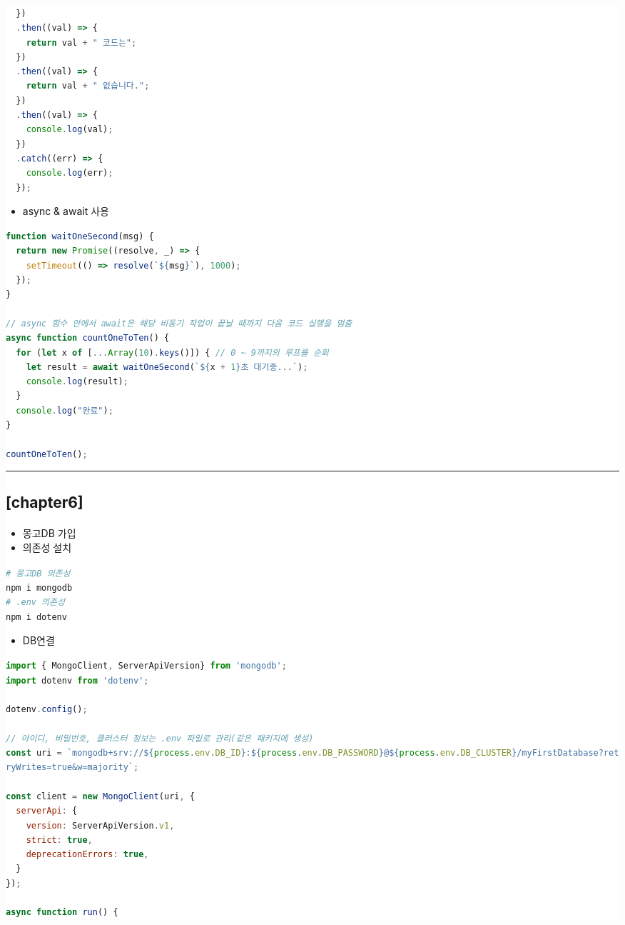 ```javascript
  })
  .then((val) => {
    return val + " 코드는";
  })
  .then((val) => {
    return val + " 없습니다.";
  })
  .then((val) => {
    console.log(val);
  })
  .catch((err) => {
    console.log(err);
  });
```
- async & await 사용
```javascript
function waitOneSecond(msg) {
  return new Promise((resolve, _) => {
    setTimeout(() => resolve(`${msg}`), 1000);
  });
}

// async 함수 안에서 await은 해당 비동기 작업이 끝날 때까지 다음 코드 실행을 멈춤
async function countOneToTen() {
  for (let x of [...Array(10).keys()]) { // 0 ~ 9까지의 루프를 순회
    let result = await waitOneSecond(`${x + 1}초 대기중...`);
    console.log(result);
  }
  console.log("완료");
}

countOneToTen();
```
---
## [chapter6]
- 몽고DB 가입
- 의존성 설치
```bash
# 몽고DB 의존성
npm i mongodb
# .env 의존성
npm i dotenv
```
- DB연결
```javascript
import { MongoClient, ServerApiVersion} from 'mongodb';
import dotenv from 'dotenv';

dotenv.config();

// 아이디, 비밀번호, 클러스터 정보는 .env 파일로 관리(같은 패키지에 생성)
const uri = `mongodb+srv://${process.env.DB_ID}:${process.env.DB_PASSWORD}@${process.env.DB_CLUSTER}/myFirstDatabase?retryWrites=true&w=majority`;

const client = new MongoClient(uri, {
  serverApi: {
    version: ServerApiVersion.v1,
    strict: true,
    deprecationErrors: true,
  }
});

async function run() {
```
